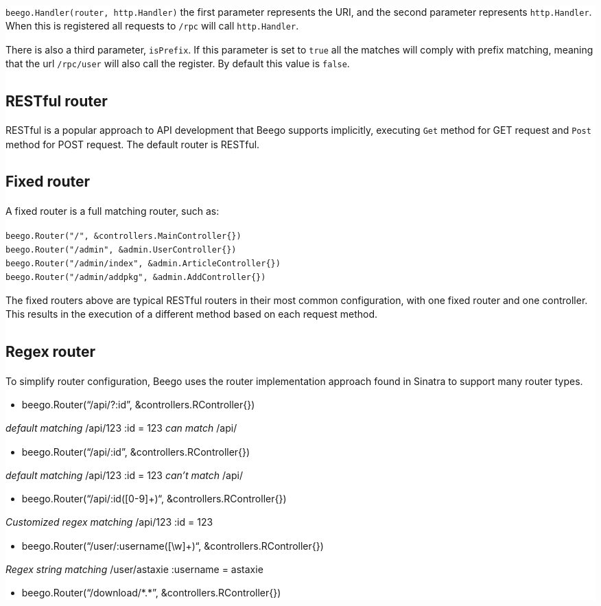 <p><code>beego.Handler(router, http.Handler)</code> the first parameter represents the URI, and the second parameter represents <code>http.Handler</code>. When this is registered all requests to <code>/rpc</code> will call <code>http.Handler</code>.</p>

<p>There is also a third parameter, <code>isPrefix</code>.  If this parameter is set to <code>true</code> all the matches will comply with prefix matching, meaning that the url <code>/rpc/user</code> will also call the register. By default this value is <code>false</code>.</p>

<h2>RESTful router</h2>

<p>RESTful is a popular approach to API development that Beego supports implicitly, executing <code>Get</code> method for GET request and <code>Post</code> method for POST request. The default router is RESTful.</p>

<h2>Fixed router</h2>

<p>A fixed router is a full matching router, such as:</p>

<pre><code>beego.Router(&quot;/&quot;, &amp;controllers.MainController{})
beego.Router(&quot;/admin&quot;, &amp;admin.UserController{})
beego.Router(&quot;/admin/index&quot;, &amp;admin.ArticleController{})
beego.Router(&quot;/admin/addpkg&quot;, &amp;admin.AddController{})
</code></pre>

<p>The fixed routers above are typical RESTful routers in their most common configuration, with one fixed router and one controller. This results in the execution of a different method based on each request method.</p>

<h2>Regex router</h2>

<p>To simplify router configuration, Beego uses the router implementation approach found in Sinatra to support many router types.</p>

<ul>
<li>beego.Router(&ldquo;/api/?:id&rdquo;, &amp;controllers.RController{})<br /></li>
</ul>

<p><em>default matching</em> /api/123    :id = 123  <em>can match</em> /api/</p>

<ul>
<li>beego.Router(&ldquo;/api/:id&rdquo;, &amp;controllers.RController{})<br /></li>
</ul>

<p><em>default matching</em> /api/123    :id = 123  <em>can&rsquo;t match</em> /api/</p>

<ul>
<li>beego.Router(&ldquo;/api/:id([0-9]+)&ldquo;, &amp;controllers.RController{})<br /></li>
</ul>

<p><em>Customized regex matching</em> /api/123 :id = 123</p>

<ul>
<li>beego.Router(&ldquo;/user/:username([\w]+)&ldquo;, &amp;controllers.RController{})<br /></li>
</ul>

<p><em>Regex string matching</em> /user/astaxie :username = astaxie</p>

<ul>
<li>beego.Router(&ldquo;/download/*.*&rdquo;, &amp;controllers.RController{})<br /></li>
</ul>
